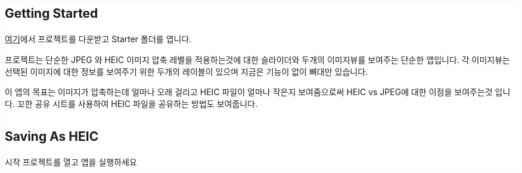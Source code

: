 <div id='section-id-36'/>

## Getting Started 

[여기](https://koenig-media.raywenderlich.com/uploads/2019/09/Saving-Space-With-HEIC-Images-Materials.zip)에서 프로젝트를 다운받고 Starter 폴더를 엽니다. 

프로젝트는 단순한 JPEG 와 HEIC 이미지 압축 레벨을 적용하는것에 대한 슬라이더와 두개의 이미지뷰를 보여주는 단순한 앱입니다. 각 이미지뷰는 선택된 이미지에 대한 정보를 보여주기 위한 두개의 레이블이 있으며 지금은 기능이 없이 뼈대만 있습니다. 

이 앱의 목표는 이미지가 압축하는데 얼마나 오래 걸리고 HEIC 파일이 얼마나 작은지 보여줌으로써 HEIC vs JPEG에 대한 이점을 보여주는것 입니다. 꼬한 공유 시트를 사용하여 HEIC 파일을 공유하는 방법도 보여줍니다. 

<div id='section-id-44'/>

## Saving As HEIC 

시작 프로젝트를 열고 앱을 실행하세요 
